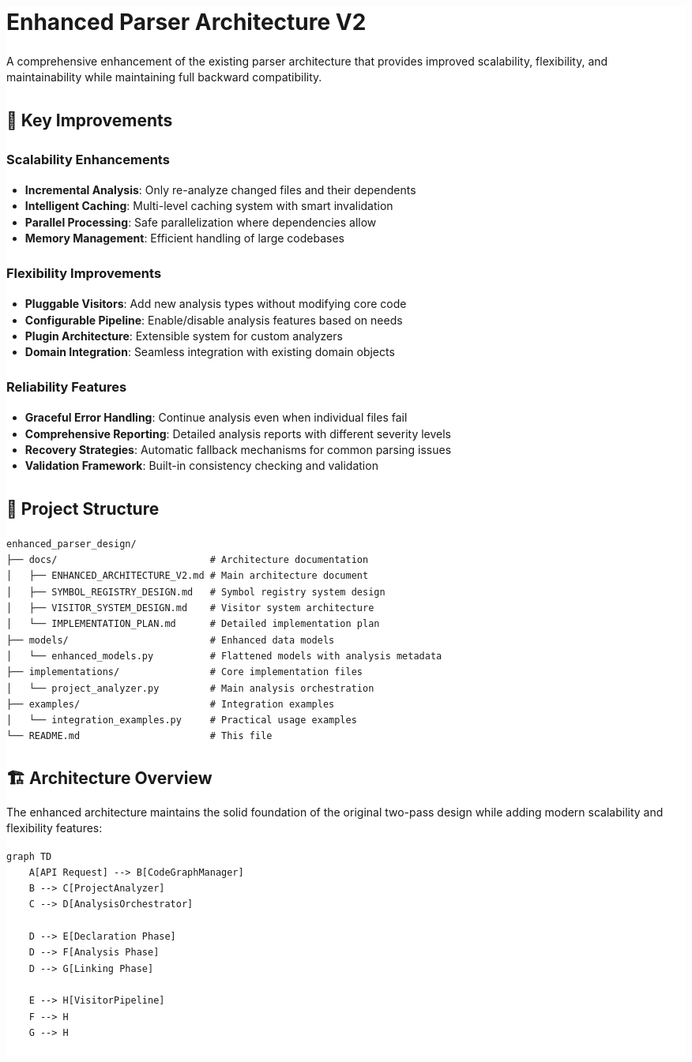 # Enhanced Parser Architecture V2

A comprehensive enhancement of the existing parser architecture that provides improved scalability, flexibility, and maintainability while maintaining full backward compatibility.

## 🚀 Key Improvements

### Scalability Enhancements
- **Incremental Analysis**: Only re-analyze changed files and their dependents
- **Intelligent Caching**: Multi-level caching system with smart invalidation
- **Parallel Processing**: Safe parallelization where dependencies allow
- **Memory Management**: Efficient handling of large codebases

### Flexibility Improvements
- **Pluggable Visitors**: Add new analysis types without modifying core code
- **Configurable Pipeline**: Enable/disable analysis features based on needs
- **Plugin Architecture**: Extensible system for custom analyzers
- **Domain Integration**: Seamless integration with existing domain objects

### Reliability Features
- **Graceful Error Handling**: Continue analysis even when individual files fail
- **Comprehensive Reporting**: Detailed analysis reports with different severity levels
- **Recovery Strategies**: Automatic fallback mechanisms for common parsing issues
- **Validation Framework**: Built-in consistency checking and validation

## 📁 Project Structure

```
enhanced_parser_design/
├── docs/                           # Architecture documentation
│   ├── ENHANCED_ARCHITECTURE_V2.md # Main architecture document
│   ├── SYMBOL_REGISTRY_DESIGN.md   # Symbol registry system design
│   ├── VISITOR_SYSTEM_DESIGN.md    # Visitor system architecture
│   └── IMPLEMENTATION_PLAN.md      # Detailed implementation plan
├── models/                         # Enhanced data models
│   └── enhanced_models.py          # Flattened models with analysis metadata
├── implementations/                # Core implementation files
│   └── project_analyzer.py         # Main analysis orchestration
├── examples/                       # Integration examples
│   └── integration_examples.py     # Practical usage examples
└── README.md                       # This file
```

## 🏗️ Architecture Overview

The enhanced architecture maintains the solid foundation of the original two-pass design while adding modern scalability and flexibility features:

```mermaid
graph TD
    A[API Request] --> B[CodeGraphManager]
    B --> C[ProjectAnalyzer]
    C --> D[AnalysisOrchestrator]
    
    D --> E[Declaration Phase]
    D --> F[Analysis Phase]
    D --> G[Linking Phase]
    
    E --> H[VisitorPipeline]
    F --> H
    G --> H
    
```